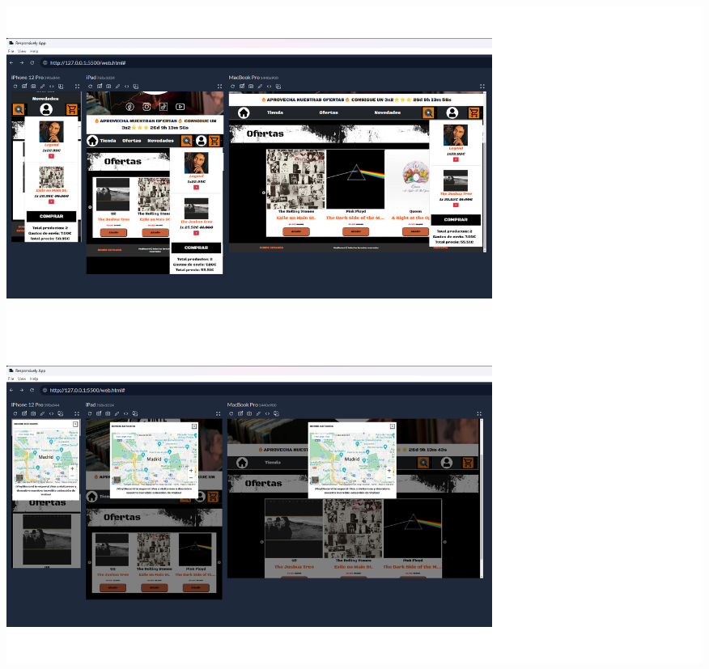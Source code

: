 <img src="https://github.com/YolandaTain/practica5-jQuery/blob/main/screenshots/Captura%20de%20pantalla%202024-01-06%20144607.png" alt="project-screenshot" width="600" height="400/">

<img src="https://github.com/YolandaTain/practica5-jQuery/blob/main/screenshots/Captura%20de%20pantalla%202024-01-06%20144620.png" alt="project-screenshot" width="600" height="400/">
